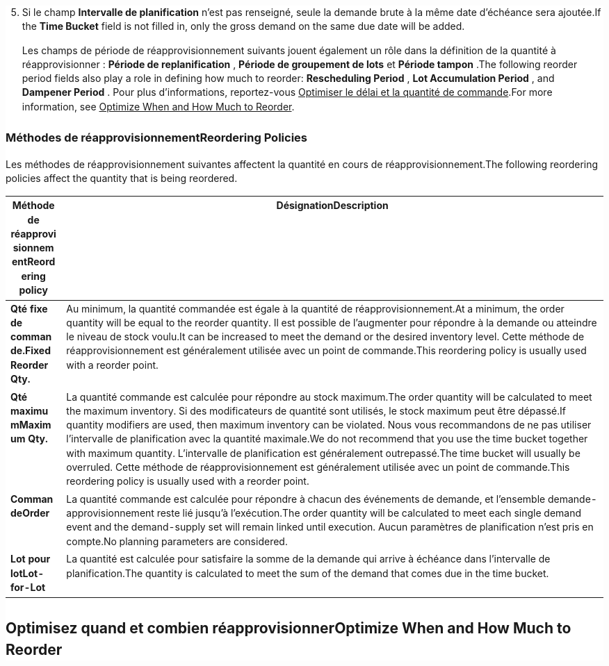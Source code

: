 5. <span data-ttu-id="0bfdb-162">Si le champ **Intervalle de planification** n’est pas renseigné, seule la demande brute à la même date d’échéance sera ajoutée.</span><span class="sxs-lookup"><span data-stu-id="0bfdb-162">If the **Time Bucket** field is not filled in, only the gross demand on the same due date will be added.</span></span>  

     <span data-ttu-id="0bfdb-163">Les champs de période de réapprovisionnement suivants jouent également un rôle dans la définition de la quantité à réapprovisionner : **Période de replanification** , **Période de groupement de lots** et **Période tampon** .</span><span class="sxs-lookup"><span data-stu-id="0bfdb-163">The following reorder period fields also play a role in defining how much to reorder: **Rescheduling Period** , **Lot Accumulation Period** , and **Dampener Period** .</span></span> <span data-ttu-id="0bfdb-164">Pour plus d’informations, reportez\-vous [Optimiser le délai et la quantité de commande](design-details-planning-parameters.md#optimize-when-and-how-much-to-reorder).</span><span class="sxs-lookup"><span data-stu-id="0bfdb-164">For more information, see [Optimize When and How Much to Reorder](design-details-planning-parameters.md#optimize-when-and-how-much-to-reorder).</span></span>  

### <a name="reordering-policies"></a><span data-ttu-id="0bfdb-165">Méthodes de réapprovisionnement</span><span class="sxs-lookup"><span data-stu-id="0bfdb-165">Reordering Policies</span></span>  
<span data-ttu-id="0bfdb-166">Les méthodes de réapprovisionnement suivantes affectent la quantité en cours de réapprovisionnement.</span><span class="sxs-lookup"><span data-stu-id="0bfdb-166">The following reordering policies affect the quantity that is being reordered.</span></span>  

|<span data-ttu-id="0bfdb-167">Méthode de réapprovisionnement</span><span class="sxs-lookup"><span data-stu-id="0bfdb-167">Reordering policy</span></span>|<span data-ttu-id="0bfdb-168">Désignation</span><span class="sxs-lookup"><span data-stu-id="0bfdb-168">Description</span></span>|  
|-----------------------|---------------------------------------|  
|<span data-ttu-id="0bfdb-169">**Qté fixe de commande.**</span><span class="sxs-lookup"><span data-stu-id="0bfdb-169">**Fixed Reorder Qty.**</span></span>|<span data-ttu-id="0bfdb-170">Au minimum, la quantité commandée est égale à la quantité de réapprovisionnement.</span><span class="sxs-lookup"><span data-stu-id="0bfdb-170">At a minimum, the order quantity will be equal to the reorder quantity.</span></span> <span data-ttu-id="0bfdb-171">Il est possible de l’augmenter pour répondre à la demande ou atteindre le niveau de stock voulu.</span><span class="sxs-lookup"><span data-stu-id="0bfdb-171">It can be increased to meet the demand or the desired inventory level.</span></span> <span data-ttu-id="0bfdb-172">Cette méthode de réapprovisionnement est généralement utilisée avec un point de commande.</span><span class="sxs-lookup"><span data-stu-id="0bfdb-172">This reordering policy is usually used with a reorder point.</span></span>|  
|<span data-ttu-id="0bfdb-173">**Qté maximum**</span><span class="sxs-lookup"><span data-stu-id="0bfdb-173">**Maximum Qty.**</span></span>|<span data-ttu-id="0bfdb-174">La quantité commande est calculée pour répondre au stock maximum.</span><span class="sxs-lookup"><span data-stu-id="0bfdb-174">The order quantity will be calculated to meet the maximum inventory.</span></span> <span data-ttu-id="0bfdb-175">Si des modificateurs de quantité sont utilisés, le stock maximum peut être dépassé.</span><span class="sxs-lookup"><span data-stu-id="0bfdb-175">If quantity modifiers are used, then maximum inventory can be violated.</span></span> <span data-ttu-id="0bfdb-176">Nous vous recommandons de ne pas utiliser l’intervalle de planification avec la quantité maximale.</span><span class="sxs-lookup"><span data-stu-id="0bfdb-176">We do not recommend that you use the time bucket together with maximum quantity.</span></span> <span data-ttu-id="0bfdb-177">L’intervalle de planification est généralement outrepassé.</span><span class="sxs-lookup"><span data-stu-id="0bfdb-177">The time bucket will usually be overruled.</span></span> <span data-ttu-id="0bfdb-178">Cette méthode de réapprovisionnement est généralement utilisée avec un point de commande.</span><span class="sxs-lookup"><span data-stu-id="0bfdb-178">This reordering policy is usually used with a reorder point.</span></span>|  
|<span data-ttu-id="0bfdb-179">**Commande**</span><span class="sxs-lookup"><span data-stu-id="0bfdb-179">**Order**</span></span>|<span data-ttu-id="0bfdb-180">La quantité commande est calculée pour répondre à chacun des événements de demande, et l’ensemble demande-approvisionnement reste lié jusqu’à l’exécution.</span><span class="sxs-lookup"><span data-stu-id="0bfdb-180">The order quantity will be calculated to meet each single demand event and the demand-supply set will remain linked until execution.</span></span> <span data-ttu-id="0bfdb-181">Aucun paramètres de planification n’est pris en compte.</span><span class="sxs-lookup"><span data-stu-id="0bfdb-181">No planning parameters are considered.</span></span>|  
|<span data-ttu-id="0bfdb-182">**Lot pour lot**</span><span class="sxs-lookup"><span data-stu-id="0bfdb-182">**Lot-for-Lot**</span></span>|<span data-ttu-id="0bfdb-183">La quantité est calculée pour satisfaire la somme de la demande qui arrive à échéance dans l’intervalle de planification.</span><span class="sxs-lookup"><span data-stu-id="0bfdb-183">The quantity is calculated to meet the sum of the demand that comes due in the time bucket.</span></span>|  

##  <a name="optimize-when-and-how-much-to-reorder"></a><span data-ttu-id="0bfdb-184">Optimisez quand et combien réapprovisionner</span><span class="sxs-lookup"><span data-stu-id="0bfdb-184">Optimize When and How Much to Reorder</span></span>  